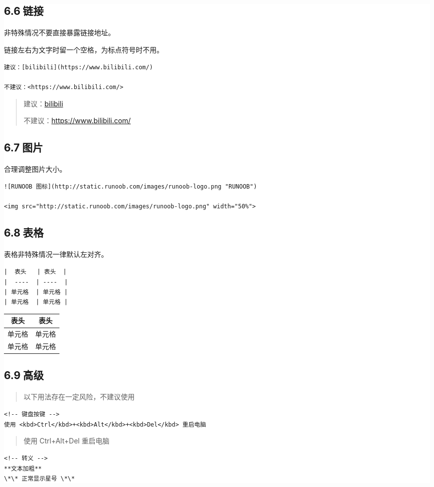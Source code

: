## 6.6 链接

非特殊情况不要直接暴露链接地址。

链接左右为文字时留一个空格，为标点符号时不用。

```
建议：[bilibili](https://www.bilibili.com/)

不建议：<https://www.bilibili.com/>
```

> 建议：[bilibili](https://www.bilibili.com/)
>
> 不建议：https://www.bilibili.com/

## 6.7 图片

合理调整图片大小。

```
![RUNOOB 图标](http://static.runoob.com/images/runoob-logo.png "RUNOOB")

<img src="http://static.runoob.com/images/runoob-logo.png" width="50%">
```

## 6.8 表格

表格非特殊情况一律默认左对齐。

```
|  表头   | 表头  |
|  ----  | ----  |
| 单元格  | 单元格 |
| 单元格  | 单元格 |
```

| 表头   | 表头   |
| ------ | ------ |
| 单元格 | 单元格 |
| 单元格 | 单元格 |

## 6.9 高级

> 以下用法存在一定风险，不建议使用

```
<!-- 键盘按键 -->
使用 <kbd>Ctrl</kbd>+<kbd>Alt</kbd>+<kbd>Del</kbd> 重启电脑
```

> 使用 Ctrl+Alt+Del 重启电脑

```
<!-- 转义 -->
**文本加粗** 
\*\* 正常显示星号 \*\*
```
